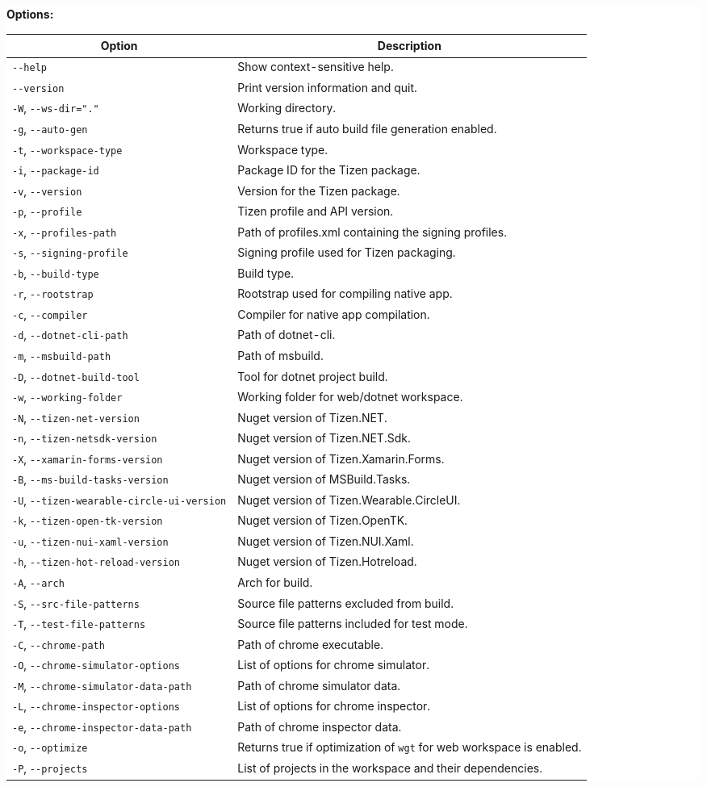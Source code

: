 **Options:**

| Option                 | Description                              |
|------------------------|------------------------------------------|
|  `--help`                            | Show context-sensitive help. |
|  `--version`                         | Print version information and quit. |
|  `-W`, `--ws-dir="."`                | Working directory. |
|  `-g`, `--auto-gen`                  | Returns true if auto build file generation enabled. |
|  `-t`, `--workspace-type`            | Workspace type. |
|  `-i`, `--package-id`                | Package ID for the Tizen package. |
|  `-v`, `--version`                   | Version for the Tizen package. |
|  `-p`, `--profile`                   | Tizen profile and API version. |
|  `-x`, `--profiles-path`             | Path of profiles.xml containing the signing profiles. |
|  `-s`, `--signing-profile`           | Signing profile used for Tizen packaging. |
|  `-b`, `--build-type`                | Build type. |
|  `-r`, `--rootstrap`                 | Rootstrap used for compiling native app. |
|  `-c`, `--compiler`                  | Compiler for native app compilation. |
|  `-d`, `--dotnet-cli-path`           | Path of dotnet-cli. |
|  `-m`, `--msbuild-path`              | Path of msbuild. |
|  `-D`, `--dotnet-build-tool`         | Tool for dotnet project build. |
|  `-w`, `--working-folder`            | Working folder for web/dotnet workspace. |
|  `-N`, `--tizen-net-version`         | Nuget version of Tizen.NET. |
|  `-n`, `--tizen-netsdk-version`      | Nuget version of Tizen.NET.Sdk. |
|  `-X`, `--xamarin-forms-version`     | Nuget version of Tizen.Xamarin.Forms. |
|  `-B`, `--ms-build-tasks-version`    | Nuget version of MSBuild.Tasks. |
|  `-U`, `--tizen-wearable-circle-ui-version` | Nuget version of Tizen.Wearable.CircleUI. |
|  `-k`, `--tizen-open-tk-version`     | Nuget version of Tizen.OpenTK. |
|  `-u`, `--tizen-nui-xaml-version`    | Nuget version of Tizen.NUI.Xaml. |
|  `-h`, `--tizen-hot-reload-version` | Nuget version of Tizen.Hotreload. |
|  `-A`, `--arch`                      | Arch for build. |
|  `-S`, `--src-file-patterns`         | Source file patterns excluded from build. |
|  `-T`, `--test-file-patterns`        | Source file patterns included for test mode. |
|  `-C`, `--chrome-path`               | Path of chrome executable. |
|  `-O`, `--chrome-simulator-options` | List of options for chrome simulator. |
|  `-M`, `--chrome-simulator-data-path` | Path of chrome simulator data. |
|  `-L`, `--chrome-inspector-options` | List of options for chrome inspector. |
|  `-e`, `--chrome-inspector-data-path` | Path of chrome inspector data. |
|  `-o`, `--optimize`                  | Returns true if optimization of `wgt` for web workspace is enabled. |
|  `-P`, `--projects`                  | List of projects in the workspace and their dependencies. |